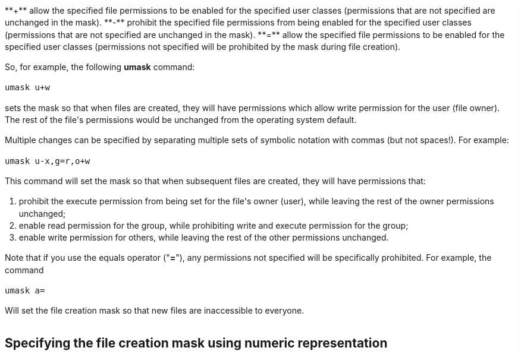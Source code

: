 <td>**+**</td>

<td>allow the specified file permissions to be enabled for the specified user classes (permissions that are not specified are unchanged in the mask).</td>

</tr>

<tr class="tcw">

<td>**-**</td>

<td>prohibit the specified file permissions from being enabled for the specified user classes (permissions that are not specified are unchanged in the mask).</td>

</tr>

<tr class="tcw">

<td>**=**</td>

<td>allow the specified file permissions to be enabled for the specified user classes (permissions not specified will be prohibited by the mask during file creation).</td>

</tr>

</tbody>

</table>

So, for example, the following **umask** command:

<pre class="tcy tab">umask u+w</pre>

sets the mask so that when files are created, they will have permissions which allow write permission for the user (file owner). The rest of the file's permissions would be unchanged from the operating system default.

Multiple changes can be specified by separating multiple sets of symbolic notation with commas (but not spaces!). For example:

<pre class="tcy tab">umask u-x,g=r,o+w</pre>

This command will set the mask so that when subsequent files are created, they will have permissions that:

1.  prohibit the execute permission from being set for the file's owner (user), while leaving the rest of the owner permissions unchanged;
2.  enable read permission for the group, while prohibiting write and execute permission for the group;
3.  enable write permission for others, while leaving the rest of the other permissions unchanged.

Note that if you use the equals operator ("**=**"), any permissions not specified will be specifically prohibited. For example, the command

<pre class="tcy tab">umask a=</pre>

Will set the file creation mask so that new files are inaccessible to everyone.

## Specifying the file creation mask using numeric representation
